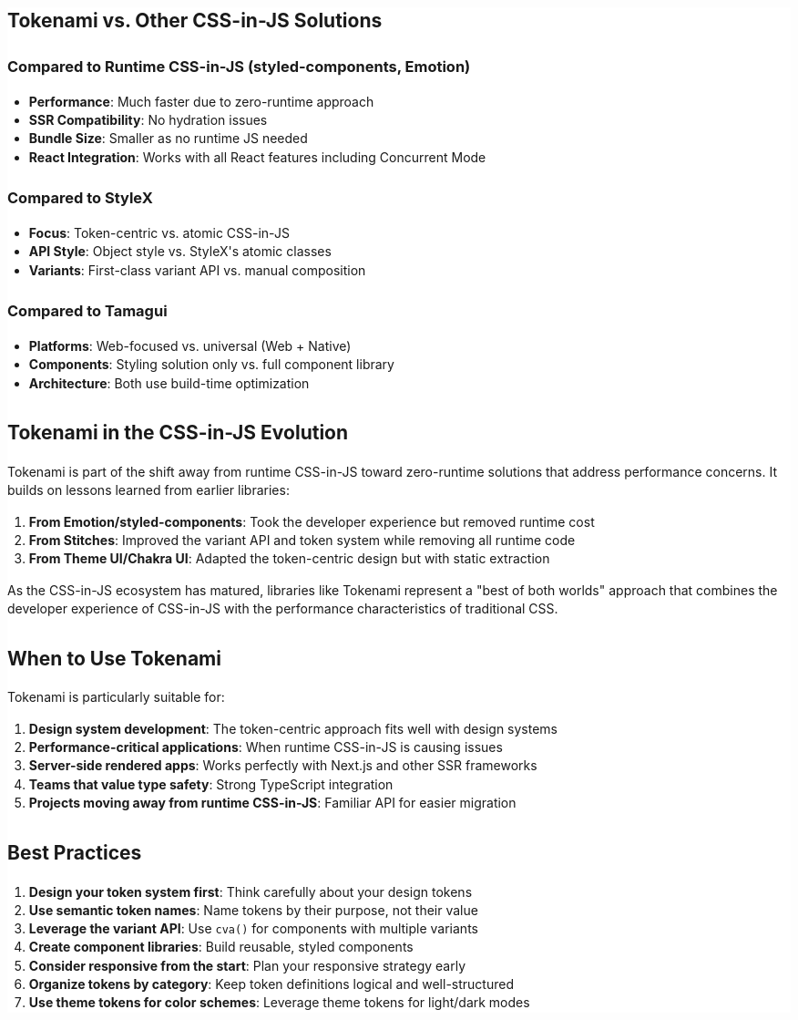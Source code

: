 ## Tokenami vs. Other CSS-in-JS Solutions

### Compared to Runtime CSS-in-JS (styled-components, Emotion)

- **Performance**: Much faster due to zero-runtime approach
- **SSR Compatibility**: No hydration issues
- **Bundle Size**: Smaller as no runtime JS needed
- **React Integration**: Works with all React features including Concurrent Mode

### Compared to StyleX

- **Focus**: Token-centric vs. atomic CSS-in-JS
- **API Style**: Object style vs. StyleX's atomic classes
- **Variants**: First-class variant API vs. manual composition

### Compared to Tamagui

- **Platforms**: Web-focused vs. universal (Web + Native)
- **Components**: Styling solution only vs. full component library
- **Architecture**: Both use build-time optimization

## Tokenami in the CSS-in-JS Evolution

Tokenami is part of the shift away from runtime CSS-in-JS toward zero-runtime solutions that address performance concerns. It builds on lessons learned from earlier libraries:

1. **From Emotion/styled-components**: Took the developer experience but removed runtime cost
2. **From Stitches**: Improved the variant API and token system while removing all runtime code
3. **From Theme UI/Chakra UI**: Adapted the token-centric design but with static extraction

As the CSS-in-JS ecosystem has matured, libraries like Tokenami represent a "best of both worlds" approach that combines the developer experience of CSS-in-JS with the performance characteristics of traditional CSS.

## When to Use Tokenami

Tokenami is particularly suitable for:

1. **Design system development**: The token-centric approach fits well with design systems
2. **Performance-critical applications**: When runtime CSS-in-JS is causing issues
3. **Server-side rendered apps**: Works perfectly with Next.js and other SSR frameworks
4. **Teams that value type safety**: Strong TypeScript integration
5. **Projects moving away from runtime CSS-in-JS**: Familiar API for easier migration

## Best Practices

1. **Design your token system first**: Think carefully about your design tokens
2. **Use semantic token names**: Name tokens by their purpose, not their value
3. **Leverage the variant API**: Use `cva()` for components with multiple variants
4. **Create component libraries**: Build reusable, styled components
5. **Consider responsive from the start**: Plan your responsive strategy early
6. **Organize tokens by category**: Keep token definitions logical and well-structured
7. **Use theme tokens for color schemes**: Leverage theme tokens for light/dark modes
